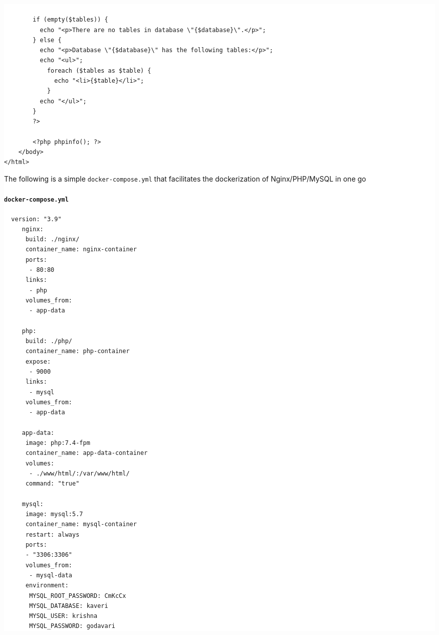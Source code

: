 ```

        if (empty($tables)) {
          echo "<p>There are no tables in database \"{$database}\".</p>";
        } else {
          echo "<p>Database \"{$database}\" has the following tables:</p>";
          echo "<ul>";
            foreach ($tables as $table) {
              echo "<li>{$table}</li>";
            }
          echo "</ul>";
        }
        ?>

        <?php phpinfo(); ?>
    </body>
</html>
```

The following is a simple `docker-compose.yml` that facilitates the dockerization of Nginx/PHP/MySQL in one go
#### `docker-compose.yml`
```
  version: "3.9"
     nginx:    
      build: ./nginx/  
      container_name: nginx-container  
      ports:  
       - 80:80  
      links:  
       - php  
      volumes_from:  
       - app-data  

     php:    
      build: ./php/  
      container_name: php-container  
      expose:  
       - 9000  
      links:  
       - mysql  
      volumes_from:  
       - app-data  

     app-data:    
      image: php:7.4-fpm  
      container_name: app-data-container  
      volumes:  
       - ./www/html/:/var/www/html/  
      command: "true"  

     mysql:    
      image: mysql:5.7  
      container_name: mysql-container
      restart: always
      ports:
      - "3306:3306"  
      volumes_from:  
       - mysql-data  
      environment:  
       MYSQL_ROOT_PASSWORD: CmKcCx  
       MYSQL_DATABASE: kaveri  
       MYSQL_USER: krishna  
       MYSQL_PASSWORD: godavari  
```